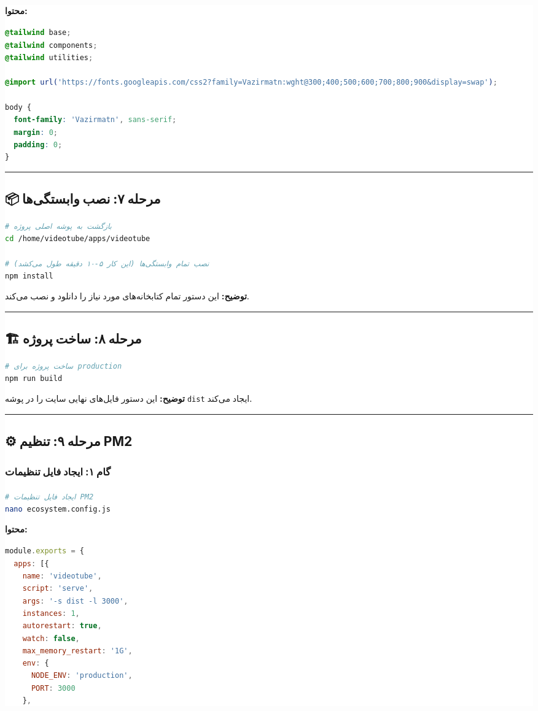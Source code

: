 **محتوا:**
```css
@tailwind base;
@tailwind components;
@tailwind utilities;

@import url('https://fonts.googleapis.com/css2?family=Vazirmatn:wght@300;400;500;600;700;800;900&display=swap');

body {
  font-family: 'Vazirmatn', sans-serif;
  margin: 0;
  padding: 0;
}
```

---

## 📦 مرحله ۷: نصب وابستگی‌ها

```bash
# بازگشت به پوشه اصلی پروژه
cd /home/videotube/apps/videotube

# نصب تمام وابستگی‌ها (این کار ۵-۱۰ دقیقه طول می‌کشد)
npm install
```

**توضیح:** این دستور تمام کتابخانه‌های مورد نیاز را دانلود و نصب می‌کند.

---

## 🏗️ مرحله ۸: ساخت پروژه

```bash
# ساخت پروژه برای production
npm run build
```

**توضیح:** این دستور فایل‌های نهایی سایت را در پوشه `dist` ایجاد می‌کند.

---

## ⚙️ مرحله ۹: تنظیم PM2

### گام ۱: ایجاد فایل تنظیمات
```bash
# ایجاد فایل تنظیمات PM2
nano ecosystem.config.js
```

**محتوا:**
```javascript
module.exports = {
  apps: [{
    name: 'videotube',
    script: 'serve',
    args: '-s dist -l 3000',
    instances: 1,
    autorestart: true,
    watch: false,
    max_memory_restart: '1G',
    env: {
      NODE_ENV: 'production',
      PORT: 3000
    },
```